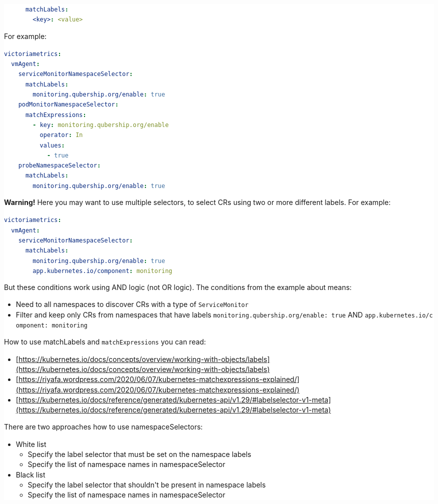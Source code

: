 ```yaml
      matchLabels:
        <key>: <value>
```

For example:

```yaml
victoriametrics:
  vmAgent:
    serviceMonitorNamespaceSelector:
      matchLabels:
        monitoring.qubership.org/enable: true
    podMonitorNamespaceSelector:
      matchExpressions:
        - key: monitoring.qubership.org/enable
          operator: In
          values:
            - true
    probeNamespaceSelector:
      matchLabels:
        monitoring.qubership.org/enable: true
```

**Warning!** Here you may want to use multiple selectors, to select CRs using two or more different labels.
For example:

```yaml
victoriametrics:
  vmAgent:
    serviceMonitorNamespaceSelector:
      matchLabels:
        monitoring.qubership.org/enable: true
        app.kubernetes.io/component: monitoring
```

But these conditions work using AND logic (not OR logic). The conditions from the example about means:

* Need to all namespaces to discover CRs with a type of `ServiceMonitor`
* Filter and keep only CRs from namespaces that have labels
  `monitoring.qubership.org/enable: true` AND `app.kubernetes.io/component: monitoring`

How to use matchLabels and `matchExpressions` you can read:

* [https://kubernetes.io/docs/concepts/overview/working-with-objects/labels](https://kubernetes.io/docs/concepts/overview/working-with-objects/labels)
* [https://riyafa.wordpress.com/2020/06/07/kubernetes-matchexpressions-explained/](https://riyafa.wordpress.com/2020/06/07/kubernetes-matchexpressions-explained/)
* [https://kubernetes.io/docs/reference/generated/kubernetes-api/v1.29/#labelselector-v1-meta](https://kubernetes.io/docs/reference/generated/kubernetes-api/v1.29/#labelselector-v1-meta)

There are two approaches how to use namespaceSelectors:

* White list
  * Specify the label selector that must be set on the namespace labels
  * Specify the list of namespace names in namespaceSelector
* Black list
  * Specify the label selector that shouldn't be present in namespace labels
  * Specify the list of namespace names in namespaceSelector
